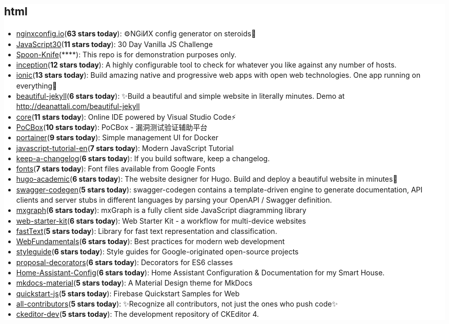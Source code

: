 ## html
* [nginxconfig.io](https://github.com/valentinxxx/nginxconfig.io)(**63 stars today**): ⚙️NGiИX config generator on steroids💉
* [JavaScript30](https://github.com/wesbos/JavaScript30)(**11 stars today**): 30 Day Vanilla JS Challenge
* [Spoon-Knife](https://github.com/octocat/Spoon-Knife)(****): This repo is for demonstration purposes only.
* [inception](https://github.com/proabiral/inception)(**12 stars today**): A highly configurable tool to check for whatever you like against any number of hosts.
* [ionic](https://github.com/ionic-team/ionic)(**13 stars today**): Build amazing native and progressive web apps with open web technologies. One app running on everything🎉
* [beautiful-jekyll](https://github.com/daattali/beautiful-jekyll)(**6 stars today**): ✨Build a beautiful and simple website in literally minutes. Demo at http://deanattali.com/beautiful-jekyll
* [core](https://github.com/stackblitz/core)(**11 stars today**): Online IDE powered by Visual Studio Code⚡️
* [PoCBox](https://github.com/gh0stkey/PoCBox)(**10 stars today**): PoCBox - 漏洞测试验证辅助平台
* [portainer](https://github.com/portainer/portainer)(**9 stars today**): Simple management UI for Docker
* [javascript-tutorial-en](https://github.com/iliakan/javascript-tutorial-en)(**7 stars today**): Modern JavaScript Tutorial
* [keep-a-changelog](https://github.com/olivierlacan/keep-a-changelog)(**6 stars today**): If you build software, keep a changelog.
* [fonts](https://github.com/google/fonts)(**7 stars today**): Font files available from Google Fonts
* [hugo-academic](https://github.com/gcushen/hugo-academic)(**6 stars today**): The website designer for Hugo. Build and deploy a beautiful website in minutes🚀
* [swagger-codegen](https://github.com/swagger-api/swagger-codegen)(**5 stars today**): swagger-codegen contains a template-driven engine to generate documentation, API clients and server stubs in different languages by parsing your OpenAPI / Swagger definition.
* [mxgraph](https://github.com/jgraph/mxgraph)(**6 stars today**): mxGraph is a fully client side JavaScript diagramming library
* [web-starter-kit](https://github.com/google/web-starter-kit)(**6 stars today**): Web Starter Kit - a workflow for multi-device websites
* [fastText](https://github.com/facebookresearch/fastText)(**5 stars today**): Library for fast text representation and classification.
* [WebFundamentals](https://github.com/google/WebFundamentals)(**6 stars today**): Best practices for modern web development
* [styleguide](https://github.com/google/styleguide)(**6 stars today**): Style guides for Google-originated open-source projects
* [proposal-decorators](https://github.com/tc39/proposal-decorators)(**6 stars today**): Decorators for ES6 classes
* [Home-Assistant-Config](https://github.com/JamesMcCarthy79/Home-Assistant-Config)(**6 stars today**): Home Assistant Configuration & Documentation for my Smart House.
* [mkdocs-material](https://github.com/squidfunk/mkdocs-material)(**5 stars today**): A Material Design theme for MkDocs
* [quickstart-js](https://github.com/firebase/quickstart-js)(**5 stars today**): Firebase Quickstart Samples for Web
* [all-contributors](https://github.com/all-contributors/all-contributors)(**5 stars today**): ✨Recognize all contributors, not just the ones who push code✨
* [ckeditor-dev](https://github.com/ckeditor/ckeditor-dev)(**5 stars today**): The development repository of CKEditor 4.
